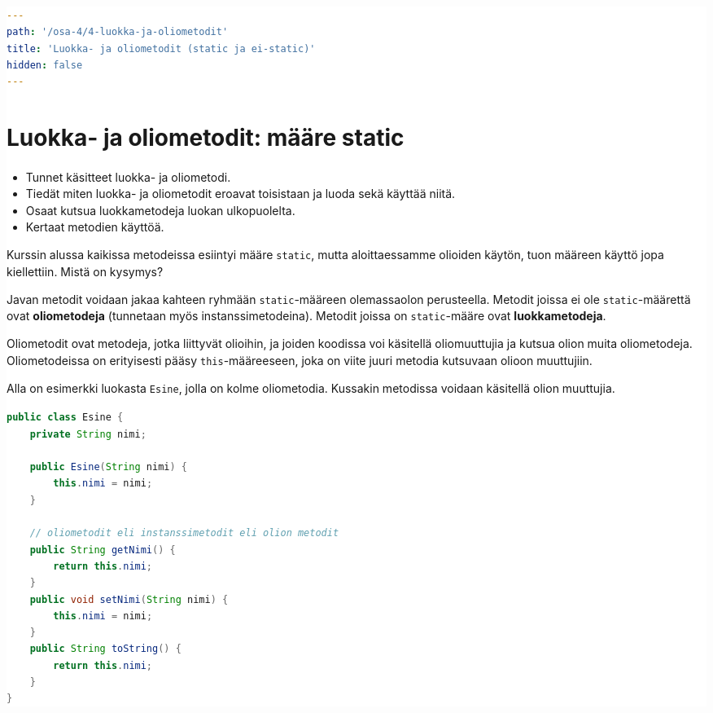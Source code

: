 ```yaml
---
path: '/osa-4/4-luokka-ja-oliometodit'
title: 'Luokka- ja oliometodit (static ja ei-static)'
hidden: false
---
```


# Luokka- ja oliometodit: määre static

<text-box variant='learningObjectives' name='Oppimistavoitteet'>

- Tunnet käsitteet luokka- ja oliometodi.
- Tiedät miten luokka- ja oliometodit eroavat toisistaan ja luoda sekä käyttää niitä.
- Osaat kutsua luokkametodeja luokan ulkopuolelta.
- Kertaat metodien käyttöä.

</text-box>

Kurssin alussa kaikissa metodeissa esiintyi määre `static`, mutta aloittaessamme olioiden käytön, tuon määreen käyttö jopa kiellettiin. Mistä on kysymys?

Javan metodit voidaan jakaa kahteen ryhmään `static`-määreen olemassaolon perusteella. Metodit joissa ei ole `static`-määrettä ovat **oliometodeja** (tunnetaan myös instanssimetodeina). Metodit joissa on `static`-määre ovat **luokkametodeja**.

Oliometodit ovat metodeja, jotka liittyvät olioihin, ja joiden koodissa voi käsitellä oliomuuttujia ja kutsua olion muita oliometodeja. Oliometodeissa on erityisesti pääsy `this`-määreeseen, joka on viite juuri metodia kutsuvaan olioon muuttujiin.

Alla on esimerkki luokasta `Esine`, jolla on kolme oliometodia. Kussakin metodissa voidaan käsitellä olion muuttujia.


```java
public class Esine {
    private String nimi;

    public Esine(String nimi) {
        this.nimi = nimi;
    }

    // oliometodit eli instanssimetodit eli olion metodit
    public String getNimi() {
        return this.nimi;
    }
    public void setNimi(String nimi) {
        this.nimi = nimi;
    }
    public String toString() {
        return this.nimi;
    }
}
```
